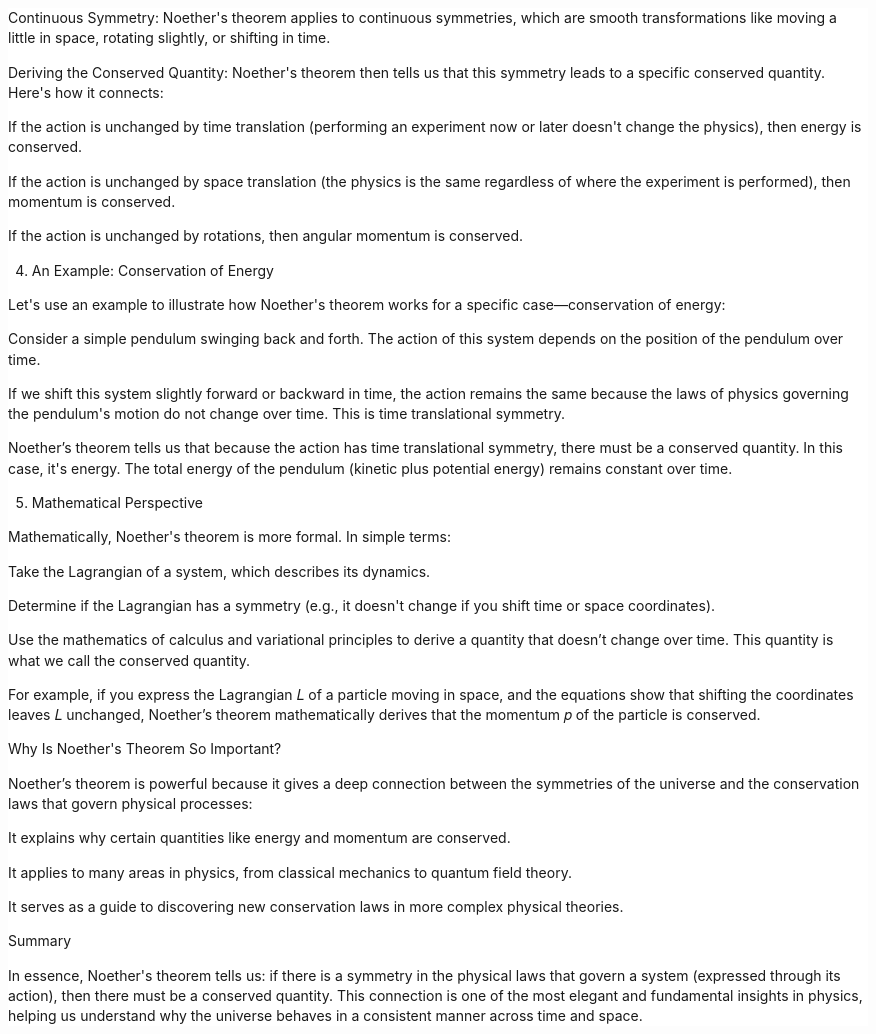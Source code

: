 Continuous Symmetry: Noether's theorem applies to continuous symmetries, which are smooth transformations like moving a little in space, rotating slightly, or shifting in time.

Deriving the Conserved Quantity: Noether's theorem then tells us that this symmetry leads to a specific conserved quantity. Here's how it connects:

If the action is unchanged by time translation (performing an experiment now or later doesn't change the physics), then energy is conserved.

If the action is unchanged by space translation (the physics is the same regardless of where the experiment is performed), then momentum is conserved.

If the action is unchanged by rotations, then angular momentum is conserved.

4. An Example: Conservation of Energy

Let's use an example to illustrate how Noether's theorem works for a specific case—conservation of energy:

Consider a simple pendulum swinging back and forth. The action of this system depends on the position of the pendulum over time.

If we shift this system slightly forward or backward in time, the action remains the same because the laws of physics governing the pendulum's motion do not change over time. This is time translational symmetry.

Noether’s theorem tells us that because the action has time translational symmetry, there must be a conserved quantity. In this case, it's energy. The total energy of the pendulum (kinetic plus potential energy) remains constant over time.

5. Mathematical Perspective

Mathematically, Noether's theorem is more formal. In simple terms:

Take the Lagrangian of a system, which describes its dynamics.

Determine if the Lagrangian has a symmetry (e.g., it doesn't change if you shift time or space coordinates).

Use the mathematics of calculus and variational principles to derive a quantity that doesn’t change over time. This quantity is what we call the conserved quantity.

For example, if you express the Lagrangian 𝐿 of a particle moving in space, and the equations show that shifting the coordinates leaves 𝐿 unchanged, Noether’s theorem mathematically derives that the momentum 𝑝 of the particle is conserved.

Why Is Noether's Theorem So Important?

Noether’s theorem is powerful because it gives a deep connection between the symmetries of the universe and the conservation laws that govern physical processes:

It explains why certain quantities like energy and momentum are conserved.

It applies to many areas in physics, from classical mechanics to quantum field theory.

It serves as a guide to discovering new conservation laws in more complex physical theories.

Summary

In essence, Noether's theorem tells us: if there is a symmetry in the physical laws that govern a system (expressed through its action), then there must be a conserved quantity. This connection is one of the most elegant and fundamental insights in physics, helping us understand why the universe behaves in a consistent manner across time and space.
